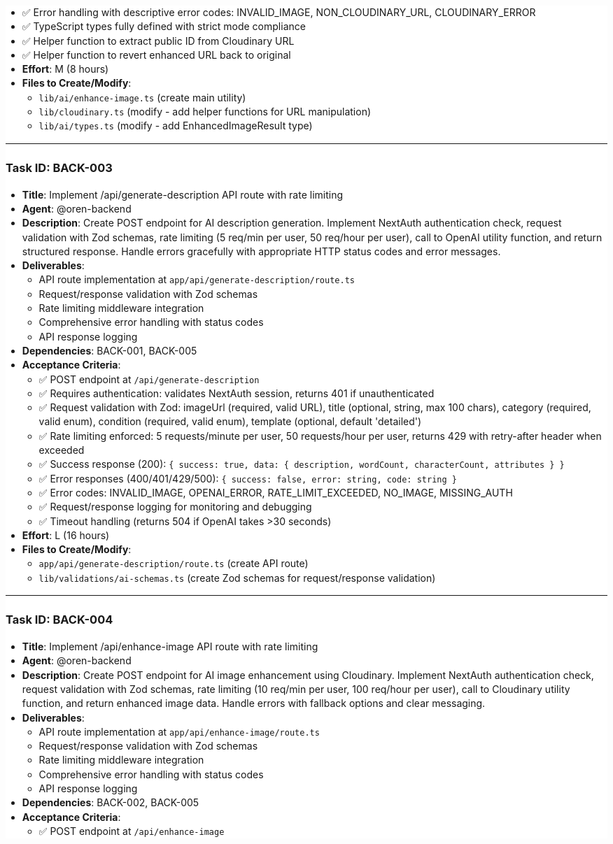   - ✅ Error handling with descriptive error codes: INVALID_IMAGE, NON_CLOUDINARY_URL, CLOUDINARY_ERROR
  - ✅ TypeScript types fully defined with strict mode compliance
  - ✅ Helper function to extract public ID from Cloudinary URL
  - ✅ Helper function to revert enhanced URL back to original
- **Effort**: M (8 hours)
- **Files to Create/Modify**:
  - `lib/ai/enhance-image.ts` (create main utility)
  - `lib/cloudinary.ts` (modify - add helper functions for URL manipulation)
  - `lib/ai/types.ts` (modify - add EnhancedImageResult type)

---

### Task ID: BACK-003
- **Title**: Implement /api/generate-description API route with rate limiting
- **Agent**: @oren-backend
- **Description**: Create POST endpoint for AI description generation. Implement NextAuth authentication check, request validation with Zod schemas, rate limiting (5 req/min per user, 50 req/hour per user), call to OpenAI utility function, and return structured response. Handle errors gracefully with appropriate HTTP status codes and error messages.
- **Deliverables**:
  - API route implementation at `app/api/generate-description/route.ts`
  - Request/response validation with Zod schemas
  - Rate limiting middleware integration
  - Comprehensive error handling with status codes
  - API response logging
- **Dependencies**: BACK-001, BACK-005
- **Acceptance Criteria**:
  - ✅ POST endpoint at `/api/generate-description`
  - ✅ Requires authentication: validates NextAuth session, returns 401 if unauthenticated
  - ✅ Request validation with Zod: imageUrl (required, valid URL), title (optional, string, max 100 chars), category (required, valid enum), condition (required, valid enum), template (optional, default 'detailed')
  - ✅ Rate limiting enforced: 5 requests/minute per user, 50 requests/hour per user, returns 429 with retry-after header when exceeded
  - ✅ Success response (200): `{ success: true, data: { description, wordCount, characterCount, attributes } }`
  - ✅ Error responses (400/401/429/500): `{ success: false, error: string, code: string }`
  - ✅ Error codes: INVALID_IMAGE, OPENAI_ERROR, RATE_LIMIT_EXCEEDED, NO_IMAGE, MISSING_AUTH
  - ✅ Request/response logging for monitoring and debugging
  - ✅ Timeout handling (returns 504 if OpenAI takes >30 seconds)
- **Effort**: L (16 hours)
- **Files to Create/Modify**:
  - `app/api/generate-description/route.ts` (create API route)
  - `lib/validations/ai-schemas.ts` (create Zod schemas for request/response validation)

---

### Task ID: BACK-004
- **Title**: Implement /api/enhance-image API route with rate limiting
- **Agent**: @oren-backend
- **Description**: Create POST endpoint for AI image enhancement using Cloudinary. Implement NextAuth authentication check, request validation with Zod schemas, rate limiting (10 req/min per user, 100 req/hour per user), call to Cloudinary utility function, and return enhanced image data. Handle errors with fallback options and clear messaging.
- **Deliverables**:
  - API route implementation at `app/api/enhance-image/route.ts`
  - Request/response validation with Zod schemas
  - Rate limiting middleware integration
  - Comprehensive error handling with status codes
  - API response logging
- **Dependencies**: BACK-002, BACK-005
- **Acceptance Criteria**:
  - ✅ POST endpoint at `/api/enhance-image`
